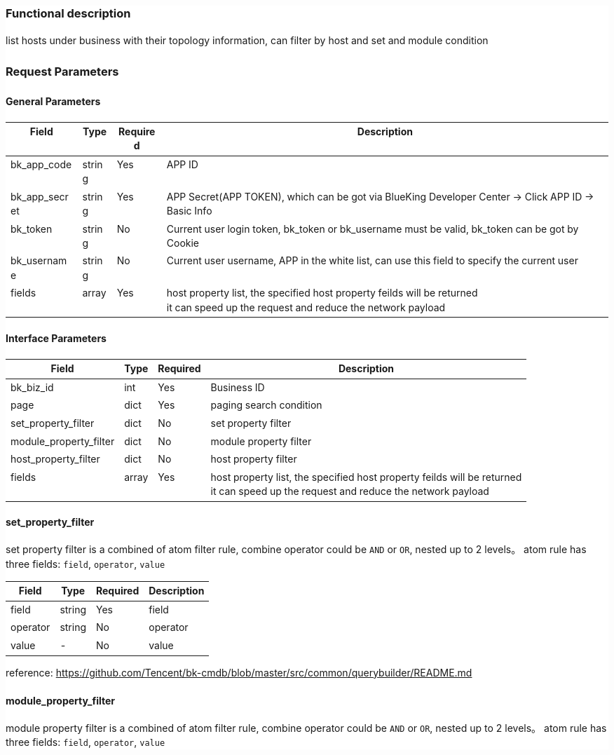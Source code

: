 ### Functional description

list hosts under business with their topology information, can filter by host and set and module condition

### Request Parameters


#### General Parameters

| Field         | Type   | Required | Description                                                  |
| ------------- | ------ | -------- | ------------------------------------------------------------ |
| bk_app_code   | string | Yes      | APP ID                                                       |
| bk_app_secret | string | Yes      | APP Secret(APP TOKEN), which can be got via BlueKing Developer Center -&gt; Click APP ID -&gt; Basic Info |
| bk_token      | string | No       | Current user login token, bk_token or bk_username must be valid, bk_token can be got by Cookie |
| bk_username   | string | No       | Current user username, APP in the white list, can use this field to specify the current user |
| fields        | array  | Yes      | host property list, the specified host property feilds will be returned <br>it can speed up the request and reduce the network payload |

#### Interface Parameters

| Field                  | Type  | Required | Description                                                  |
| ---------------------- | ----- | -------- | ------------------------------------------------------------ |
| bk_biz_id              | int   | Yes      | Business ID                                                  |
| page                   | dict  | Yes      | paging search condition                                      |
| set_property_filter    | dict  | No       | set property filter                                          |
| module_property_filter | dict  | No       | module property filter                                       |
| host_property_filter   | dict  | No       | host property filter                                         |
| fields                 | array | Yes      | host property list, the specified host property feilds will be returned <br>it can speed up the request and reduce the network payload |


#### set_property_filter
set property filter is a combined of atom filter rule, combine operator could be `AND` or `OR`, nested up to 2 levels。
atom rule has three fields: `field`, `operator`, `value`

| Field    | Type   | Required | Description |
| -------- | ------ | -------- | ----------- |
| field    | string | Yes      | field       |
| operator | string | No       | operator    |
| value    | -      | No       | value       |

reference: <https://github.com/Tencent/bk-cmdb/blob/master/src/common/querybuilder/README.md>


#### module_property_filter
module property filter is a combined of atom filter rule, combine operator could be `AND` or `OR`, nested up to 2 levels。
atom rule has three fields: `field`, `operator`, `value`
